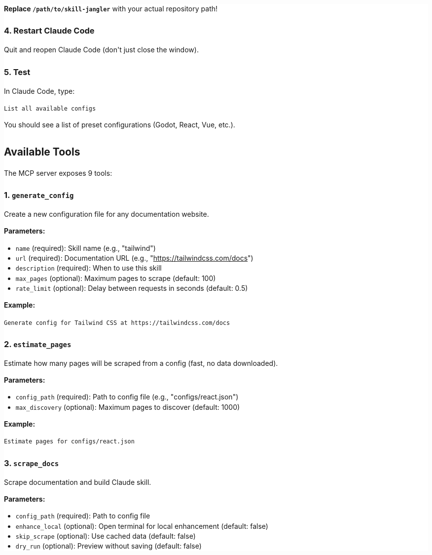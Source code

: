 **Replace `/path/to/skill-jangler`** with your actual repository path!

### 4. Restart Claude Code

Quit and reopen Claude Code (don't just close the window).

### 5. Test

In Claude Code, type:
```
List all available configs
```

You should see a list of preset configurations (Godot, React, Vue, etc.).

## Available Tools

The MCP server exposes 9 tools:

### 1. `generate_config`
Create a new configuration file for any documentation website.

**Parameters:**
- `name` (required): Skill name (e.g., "tailwind")
- `url` (required): Documentation URL (e.g., "https://tailwindcss.com/docs")
- `description` (required): When to use this skill
- `max_pages` (optional): Maximum pages to scrape (default: 100)
- `rate_limit` (optional): Delay between requests in seconds (default: 0.5)

**Example:**
```
Generate config for Tailwind CSS at https://tailwindcss.com/docs
```

### 2. `estimate_pages`
Estimate how many pages will be scraped from a config (fast, no data downloaded).

**Parameters:**
- `config_path` (required): Path to config file (e.g., "configs/react.json")
- `max_discovery` (optional): Maximum pages to discover (default: 1000)

**Example:**
```
Estimate pages for configs/react.json
```

### 3. `scrape_docs`
Scrape documentation and build Claude skill.

**Parameters:**
- `config_path` (required): Path to config file
- `enhance_local` (optional): Open terminal for local enhancement (default: false)
- `skip_scrape` (optional): Use cached data (default: false)
- `dry_run` (optional): Preview without saving (default: false)

